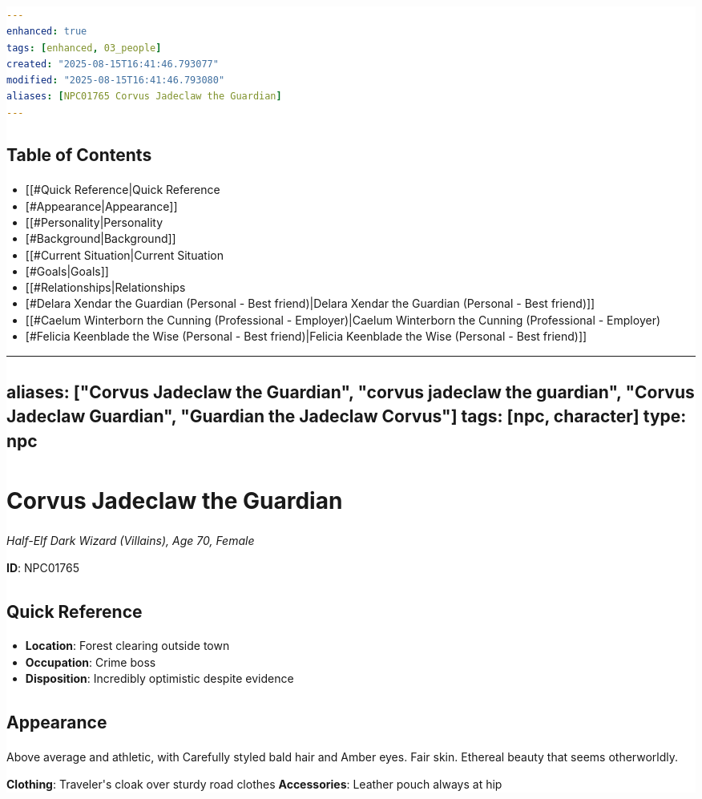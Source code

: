 ```yaml
---
enhanced: true
tags: [enhanced, 03_people]
created: "2025-08-15T16:41:46.793077"
modified: "2025-08-15T16:41:46.793080"
aliases: [NPC01765 Corvus Jadeclaw the Guardian]
---
```


## Table of Contents
- [[#Quick Reference|Quick Reference
- [#Appearance|Appearance]]
- [[#Personality|Personality
- [#Background|Background]]
- [[#Current Situation|Current Situation
- [#Goals|Goals]]
- [[#Relationships|Relationships
- [#Delara Xendar the Guardian (Personal - Best friend)|Delara Xendar the Guardian (Personal - Best friend)]]
- [[#Caelum Winterborn the Cunning (Professional - Employer)|Caelum Winterborn the Cunning (Professional - Employer)
- [#Felicia Keenblade the Wise (Personal - Best friend)|Felicia Keenblade the Wise (Personal - Best friend)]]

---
aliases: ["Corvus Jadeclaw the Guardian", "corvus jadeclaw the guardian", "Corvus Jadeclaw Guardian", "Guardian the Jadeclaw Corvus"]
tags: [npc, character]
type: npc
---

# Corvus Jadeclaw the Guardian

*Half-Elf Dark Wizard (Villains), Age 70, Female*

**ID**: NPC01765

## Quick Reference
- **Location**: Forest clearing outside town
- **Occupation**: Crime boss
- **Disposition**: Incredibly optimistic despite evidence

## Appearance
Above average and athletic, with Carefully styled bald hair and Amber eyes. Fair skin. Ethereal beauty that seems otherworldly.

**Clothing**: Traveler's cloak over sturdy road clothes
**Accessories**: Leather pouch always at hip
